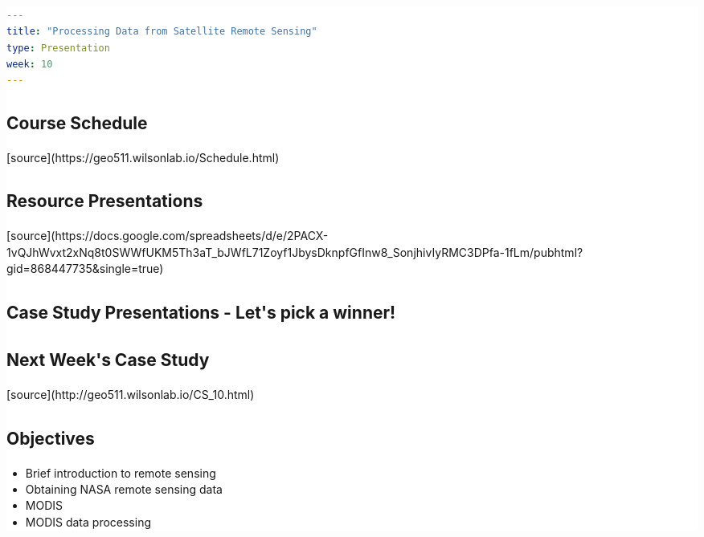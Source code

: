 ```yaml
---
title: "Processing Data from Satellite Remote Sensing"
type: Presentation
week: 10
---
```





## Course Schedule

<iframe
  src="https://geo511.wilsonlab.io/Schedule.html"
  width="100%" height="800">
</iframe>
[source](https://geo511.wilsonlab.io/Schedule.html)


## Resource Presentations

<iframe
  src="https://docs.google.com/spreadsheets/d/e/2PACX-1vQJhWvxt2xNq8t0SWWfUKM5Th3aT_bJWfL71Zoyf1JbysDknpfGfInw8_SonjhivIyRMC3DPfa-1fLm/pubhtml?gid=868447735&single=true"
  width="100%" height="800">
</iframe>
[source](https://docs.google.com/spreadsheets/d/e/2PACX-1vQJhWvxt2xNq8t0SWWfUKM5Th3aT_bJWfL71Zoyf1JbysDknpfGfInw8_SonjhivIyRMC3DPfa-1fLm/pubhtml?gid=868447735&single=true)

## Case Study Presentations -  Let's pick a winner!

<iframe
  src="https://wheelofnames.com/4tc-n5n"
  width="100%" height="500">
</iframe>
<iframe src="https://docs.google.com/spreadsheets/d/e/2PACX-1vQJhWvxt2xNq8t0SWWfUKM5Th3aT_bJWfL71Zoyf1JbysDknpfGfInw8_SonjhivIyRMC3DPfa-1fLm/pubhtml?gid=868447735&single=true" style="height: 800px; width: 100%;"></iframe>


## Next Week's Case Study

<iframe
  src="http://geo511.wilsonlab.io/CS_10.html"
  width="100%" height="800">
</iframe>
[source](http://geo511.wilsonlab.io/CS_10.html)


## Objectives

* Brief introduction to remote sensing
* Obtaining NASA remote sensing data
* MODIS
* MODIS data processing
